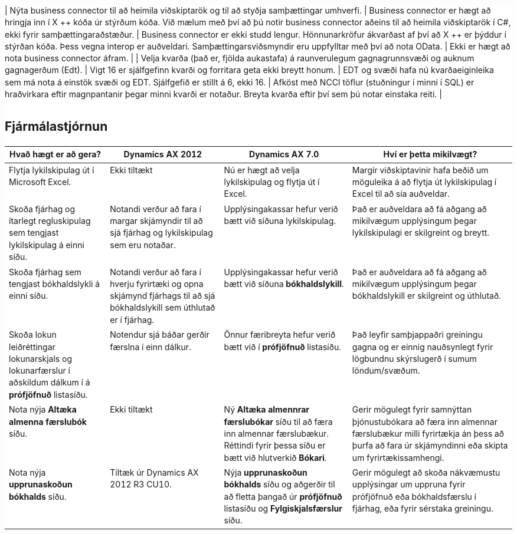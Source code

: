 | Nýta business connector til að heimila viðskiptarök og til að styðja samþættingar umhverfi. | Business connector er hægt að hringja inn í X ++ kóða úr stýrðum kóða. Við mælum með því að þú notir business connector aðeins til að heimila viðskiptarök í C\#, ekki fyrir samþættingaraðstæður. | Business connector er ekki studd lengur. Hönnunarkröfur ákvarðast af því að X ++ er þýddur í stýrðan kóða. Þess vegna interop er auðveldari. Samþættingarsviðsmyndir eru uppfylltar með því að nota OData. | Ekki er hægt að nota business connector áfram. |
| Velja kvarða (það er, fjölda aukastafa) á raunverulegum gagnagrunnsvæði og auknum gagnagerðum (Edt). | Vigt 16 er sjálfgefinn kvarði og forritara geta ekki breytt honum. | EDT og svæði hafa nú kvarðaeiginleika sem má nota á einstök svæði og EDT. Sjálfgefið er stillt á 6, ekki 16. | Afköst með NCCI töflur (stuðningur í minni í SQL) er hraðvirkara eftir magnpantanir þegar minni kvarði er notaður. Breyta kvarða eftir því sem þú notar einstaka reiti. |

## <a name="financial-management"></a>Fjármálastjórnun

<table>
<thead>
<tr>
<th>Hvað hægt er að gera?</th>
<th>Dynamics AX 2012</th>
<th>Dynamics AX 7.0</th>
<th>Hví er þetta mikilvægt?</th>
</tr>
</thead>
<tbody>
<tr>
<td>Flytja lykilskipulag út í Microsoft Excel.</td>
<td>Ekki tiltækt</td>
<td>Nú er hægt að velja lykilskipulag og flytja út í Excel.</td>
<td>Margir viðskiptavinir hafa beðið um möguleika á að flytja út lykilskipulag í Excel til að sía auðveldar.</td>
</tr>
<tr>
<td>Skoða fjárhag og ítarlegt regluskipulag sem tengjast lykilskipulag á einni síðu.</td>
<td> Notandi verður að fara í margar skjámyndir til að sjá fjárhag og lykilskipulag sem eru notaðar.</td>
<td>Upplýsingakassar hefur verið bætt við síðuna lykilskipulag.</td>
<td>Það er auðveldara að fá aðgang að mikilvægum upplýsingum þegar lykilskipulagi er skilgreint og breytt.</td>
</tr>
<tr>
<td>Skoða fjárhag sem tengjast bókhaldslykli á einni síðu.</td>
<td>Notandi verður að fara í hverju fyrirtæki og opna skjámynd fjárhags til að sjá bókhaldslykill sem úthlutað er í fjárhag.</td>
<td>Upplýsingakassar hefur verið bætt við síðuna <strong>bókhaldslykill</strong>.</td>
<td> Það er auðveldara að fá aðgang að mikilvægum upplýsingum þegar bókhaldslykill er skilgreint og úthlutað.</td>
</tr>
<tr>
<td>Skoða lokun leiðréttingar lokunarskjals og lokunarfærslur í aðskildum dálkum í á <strong>prófjöfnuð</strong> listasíðu.</td>
<td>Notendur sjá báðar gerðir færslna í einn dálkur.</td>
<td>Önnur færibreyta hefur verið bætt við í <strong>prófjöfnuð</strong> listasíðu.</td>
<td>Það leyfir samþjappaðri greiningu gagna og er einnig nauðsynlegt fyrir lögbundnu skýrslugerð í sumum löndum/svæðum.</td>
</tr>
<tr>
<td>Nota nýja <strong>Altæka almenna færslubók</strong> síðu.</td>
<td>Ekki tiltækt</td>
<td>Ný <strong>Altæka almennrar færslubókar</strong> síðu til að færa inn almennar færslubækur. Réttindi fyrir þessa síðu er bætt við hlutverkið <strong>Bókari</strong>.</td>
<td>Gerir mögulegt fyrir samnýttan þjónustubókara að færa inn almennar færslubækur milli fyrirtækja án þess að þurfa að fara úr skjámyndinni eða skipta um fyrirtækissamhengi.</td>
</tr> 
<tr>
<td>Nota nýja <strong>upprunaskoðun bókhalds</strong> síðu.</td>
<td>Tiltæk úr Dynamics AX 2012 R3 CU10.</td>
<td>Nýja <strong>upprunaskoðun bókhalds</strong> síðu og aðgerðir til að fletta þangað úr <strong>prófjöfnuð</strong> listasíðu og <strong>Fylgiskjalsfærslur</strong> síðu.</td>
<td>Gerir mögulegt að skoða nákvæmustu upplýsingar um uppruna fyrir prófjöfnuð eða bókhaldsfærslu í fjárhag, eða fyrir sérstaka greiningu.</td>
</tr>